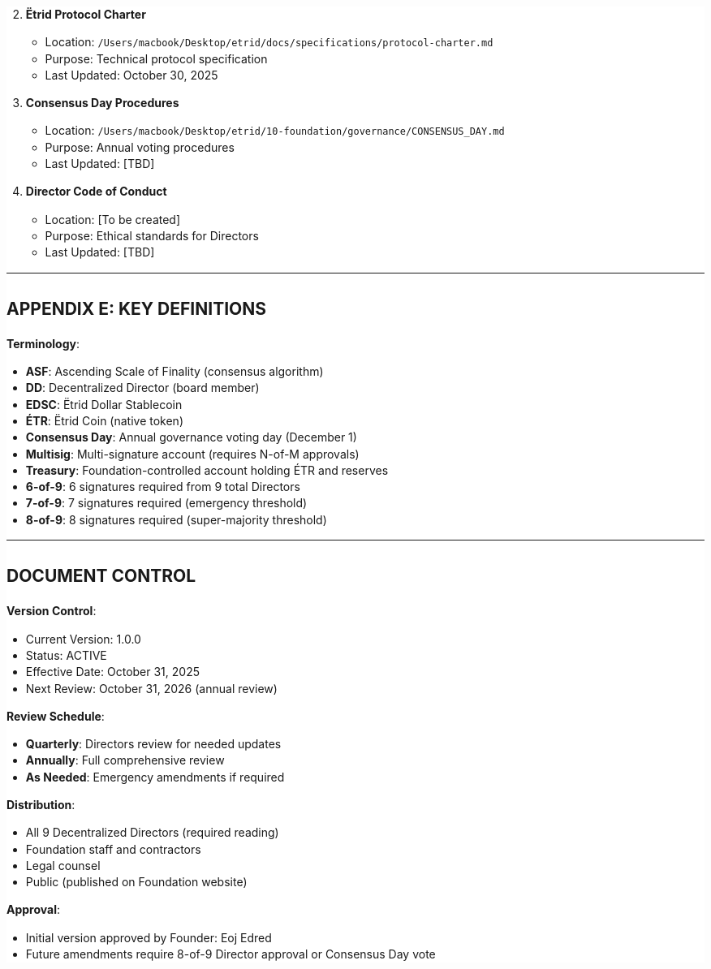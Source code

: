2. **Ëtrid Protocol Charter**
   - Location: `/Users/macbook/Desktop/etrid/docs/specifications/protocol-charter.md`
   - Purpose: Technical protocol specification
   - Last Updated: October 30, 2025

3. **Consensus Day Procedures**
   - Location: `/Users/macbook/Desktop/etrid/10-foundation/governance/CONSENSUS_DAY.md`
   - Purpose: Annual voting procedures
   - Last Updated: [TBD]

4. **Director Code of Conduct**
   - Location: [To be created]
   - Purpose: Ethical standards for Directors
   - Last Updated: [TBD]

---

## APPENDIX E: KEY DEFINITIONS

**Terminology**:

- **ASF**: Ascending Scale of Finality (consensus algorithm)
- **DD**: Decentralized Director (board member)
- **EDSC**: Ëtrid Dollar Stablecoin
- **ÉTR**: Ëtrid Coin (native token)
- **Consensus Day**: Annual governance voting day (December 1)
- **Multisig**: Multi-signature account (requires N-of-M approvals)
- **Treasury**: Foundation-controlled account holding ÉTR and reserves
- **6-of-9**: 6 signatures required from 9 total Directors
- **7-of-9**: 7 signatures required (emergency threshold)
- **8-of-9**: 8 signatures required (super-majority threshold)

---

## DOCUMENT CONTROL

**Version Control**:
- Current Version: 1.0.0
- Status: ACTIVE
- Effective Date: October 31, 2025
- Next Review: October 31, 2026 (annual review)

**Review Schedule**:
- **Quarterly**: Directors review for needed updates
- **Annually**: Full comprehensive review
- **As Needed**: Emergency amendments if required

**Distribution**:
- All 9 Decentralized Directors (required reading)
- Foundation staff and contractors
- Legal counsel
- Public (published on Foundation website)

**Approval**:
- Initial version approved by Founder: Eoj Edred
- Future amendments require 8-of-9 Director approval or Consensus Day vote
